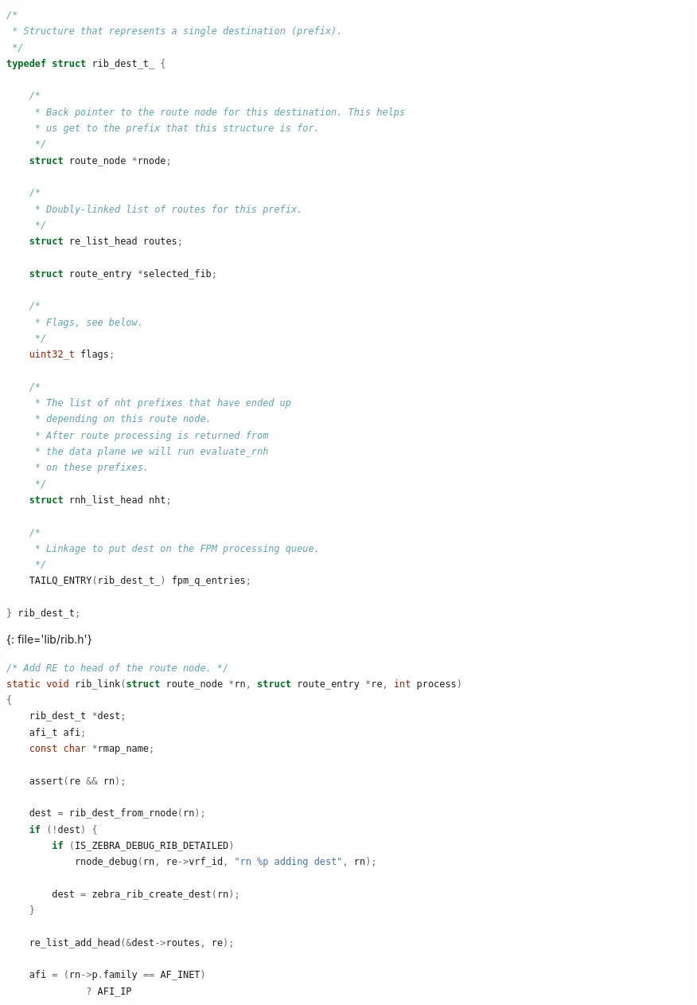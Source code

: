 ```c
/*
 * Structure that represents a single destination (prefix).
 */
typedef struct rib_dest_t_ {

	/*
	 * Back pointer to the route node for this destination. This helps
	 * us get to the prefix that this structure is for.
	 */
	struct route_node *rnode;

	/*
	 * Doubly-linked list of routes for this prefix.
	 */
	struct re_list_head routes;

	struct route_entry *selected_fib;

	/*
	 * Flags, see below.
	 */
	uint32_t flags;

	/*
	 * The list of nht prefixes that have ended up
	 * depending on this route node.
	 * After route processing is returned from
	 * the data plane we will run evaluate_rnh
	 * on these prefixes.
	 */
	struct rnh_list_head nht;

	/*
	 * Linkage to put dest on the FPM processing queue.
	 */
	TAILQ_ENTRY(rib_dest_t_) fpm_q_entries;

} rib_dest_t;
```
{: file='lib/rib.h'}


```c
/* Add RE to head of the route node. */
static void rib_link(struct route_node *rn, struct route_entry *re, int process)
{
	rib_dest_t *dest;
	afi_t afi;
	const char *rmap_name;

	assert(re && rn);

	dest = rib_dest_from_rnode(rn);
	if (!dest) {
		if (IS_ZEBRA_DEBUG_RIB_DETAILED)
			rnode_debug(rn, re->vrf_id, "rn %p adding dest", rn);

		dest = zebra_rib_create_dest(rn);
	}

	re_list_add_head(&dest->routes, re);

	afi = (rn->p.family == AF_INET)
		      ? AFI_IP
```